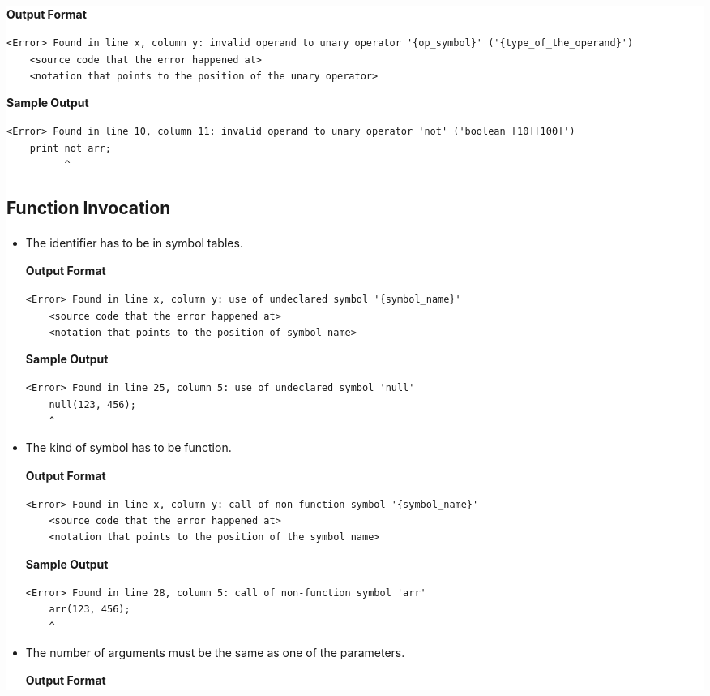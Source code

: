   **Output Format**

  ```
  <Error> Found in line x, column y: invalid operand to unary operator '{op_symbol}' ('{type_of_the_operand}')
      <source code that the error happened at>
      <notation that points to the position of the unary operator>
  ```

  **Sample Output**

  ```
  <Error> Found in line 10, column 11: invalid operand to unary operator 'not' ('boolean [10][100]')
      print not arr;
            ^
  ```

## Function Invocation

- The identifier has to be in symbol tables.

  **Output Format**

  ```
  <Error> Found in line x, column y: use of undeclared symbol '{symbol_name}'
      <source code that the error happened at>
      <notation that points to the position of symbol name>
  ```

  **Sample Output**

  ```
  <Error> Found in line 25, column 5: use of undeclared symbol 'null'
      null(123, 456);
      ^
  ```

- The kind of symbol has to be function.

  **Output Format**

  ```
  <Error> Found in line x, column y: call of non-function symbol '{symbol_name}'
      <source code that the error happened at>
      <notation that points to the position of the symbol name>
  ```

  **Sample Output**

  ```
  <Error> Found in line 28, column 5: call of non-function symbol 'arr'
      arr(123, 456);
      ^
  ```

- The number of arguments must be the same as one of the parameters.

  **Output Format**
